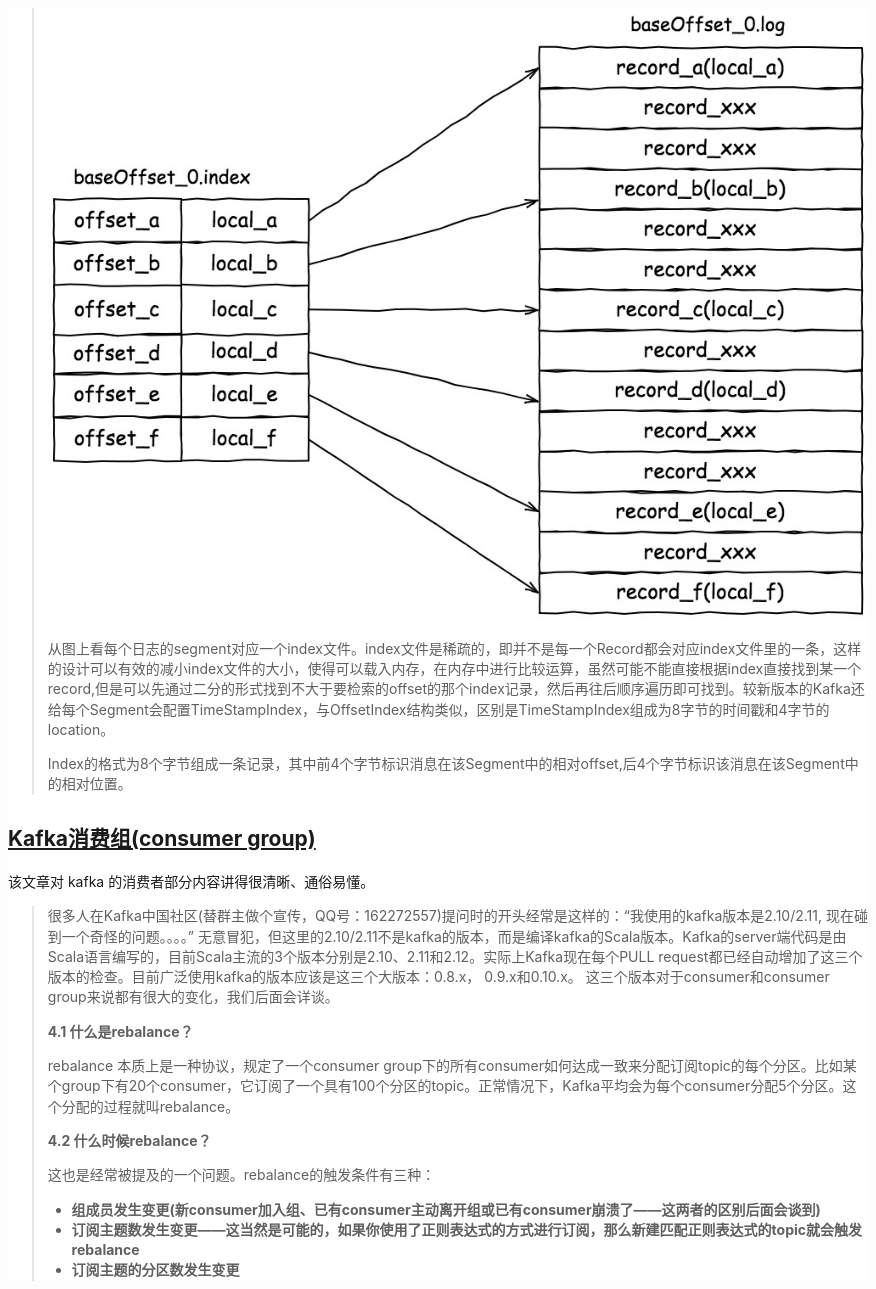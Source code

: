 >![](kafka学习笔记.assets/SegmentIndexAndLog.png)
>
>从图上看每个日志的segment对应一个index文件。index文件是稀疏的，即并不是每一个Record都会对应index文件里的一条，这样的设计可以有效的减小index文件的大小，使得可以载入内存，在内存中进行比较运算，虽然可能不能直接根据index直接找到某一个record,但是可以先通过二分的形式找到不大于要检索的offset的那个index记录，然后再往后顺序遍历即可找到。较新版本的Kafka还给每个Segment会配置TimeStampIndex，与OffsetIndex结构类似，区别是TimeStampIndex组成为8字节的时间戳和4字节的location。
>
>Index的格式为8个字节组成一条记录，其中前4个字节标识消息在该Segment中的相对offset,后4个字节标识该消息在该Segment中的相对位置。

## [Kafka消费组(consumer group)](https://www.cnblogs.com/huxi2b/p/6223228.html)  

该文章对 kafka 的消费者部分内容讲得很清晰、通俗易懂。

>很多人在Kafka中国社区(替群主做个宣传，QQ号：162272557)提问时的开头经常是这样的：“我使用的kafka版本是2.10/2.11, 现在碰到一个奇怪的问题。。。。” 无意冒犯，但这里的2.10/2.11不是kafka的版本，而是编译kafka的Scala版本。Kafka的server端代码是由Scala语言编写的，目前Scala主流的3个版本分别是2.10、2.11和2.12。实际上Kafka现在每个PULL request都已经自动增加了这三个版本的检查。目前广泛使用kafka的版本应该是这三个大版本：0.8.x， 0.9.x和0.10.x。 这三个版本对于consumer和consumer group来说都有很大的变化，我们后面会详谈。
>
>**4.1 什么是rebalance？**
>
>rebalance 本质上是一种协议，规定了一个consumer group下的所有consumer如何达成一致来分配订阅topic的每个分区。比如某个group下有20个consumer，它订阅了一个具有100个分区的topic。正常情况下，Kafka平均会为每个consumer分配5个分区。这个分配的过程就叫rebalance。
>
>**4.2 什么时候rebalance？**
>
>这也是经常被提及的一个问题。rebalance的触发条件有三种：
>
>- **组成员发生变更(新consumer加入组、已有consumer主动离开组或已有consumer崩溃了——这两者的区别后面会谈到)**
>- **订阅主题数发生变更——这当然是可能的，如果你使用了正则表达式的方式进行订阅，那么新建匹配正则表达式的topic就会触发rebalance**
>- **订阅主题的分区数发生变更**
>